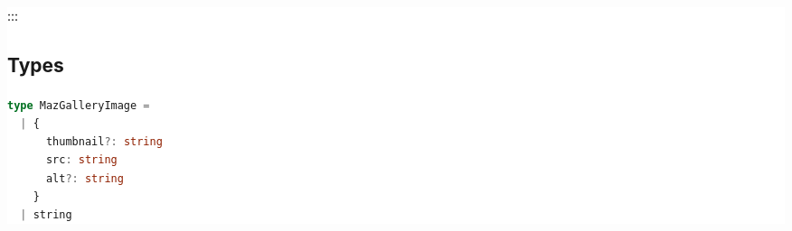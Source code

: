 :::

## Types

```ts
type MazGalleryImage =
  | {
      thumbnail?: string
      src: string
      alt?: string
    }
  | string
```


